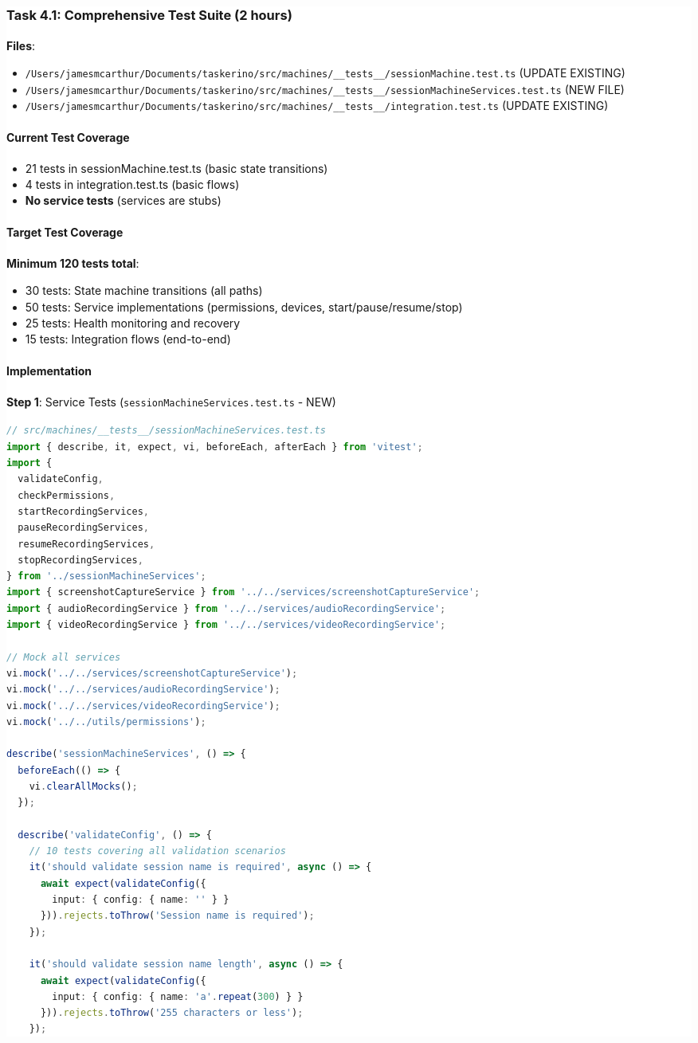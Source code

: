 ### Task 4.1: Comprehensive Test Suite (2 hours)

**Files**:
- `/Users/jamesmcarthur/Documents/taskerino/src/machines/__tests__/sessionMachine.test.ts` (UPDATE EXISTING)
- `/Users/jamesmcarthur/Documents/taskerino/src/machines/__tests__/sessionMachineServices.test.ts` (NEW FILE)
- `/Users/jamesmcarthur/Documents/taskerino/src/machines/__tests__/integration.test.ts` (UPDATE EXISTING)

#### Current Test Coverage
- 21 tests in sessionMachine.test.ts (basic state transitions)
- 4 tests in integration.test.ts (basic flows)
- **No service tests** (services are stubs)

#### Target Test Coverage
**Minimum 120 tests total**:
- 30 tests: State machine transitions (all paths)
- 50 tests: Service implementations (permissions, devices, start/pause/resume/stop)
- 25 tests: Health monitoring and recovery
- 15 tests: Integration flows (end-to-end)

#### Implementation

**Step 1**: Service Tests (`sessionMachineServices.test.ts` - NEW)

```typescript
// src/machines/__tests__/sessionMachineServices.test.ts
import { describe, it, expect, vi, beforeEach, afterEach } from 'vitest';
import {
  validateConfig,
  checkPermissions,
  startRecordingServices,
  pauseRecordingServices,
  resumeRecordingServices,
  stopRecordingServices,
} from '../sessionMachineServices';
import { screenshotCaptureService } from '../../services/screenshotCaptureService';
import { audioRecordingService } from '../../services/audioRecordingService';
import { videoRecordingService } from '../../services/videoRecordingService';

// Mock all services
vi.mock('../../services/screenshotCaptureService');
vi.mock('../../services/audioRecordingService');
vi.mock('../../services/videoRecordingService');
vi.mock('../../utils/permissions');

describe('sessionMachineServices', () => {
  beforeEach(() => {
    vi.clearAllMocks();
  });

  describe('validateConfig', () => {
    // 10 tests covering all validation scenarios
    it('should validate session name is required', async () => {
      await expect(validateConfig({
        input: { config: { name: '' } }
      })).rejects.toThrow('Session name is required');
    });

    it('should validate session name length', async () => {
      await expect(validateConfig({
        input: { config: { name: 'a'.repeat(300) } }
      })).rejects.toThrow('255 characters or less');
    });
```
